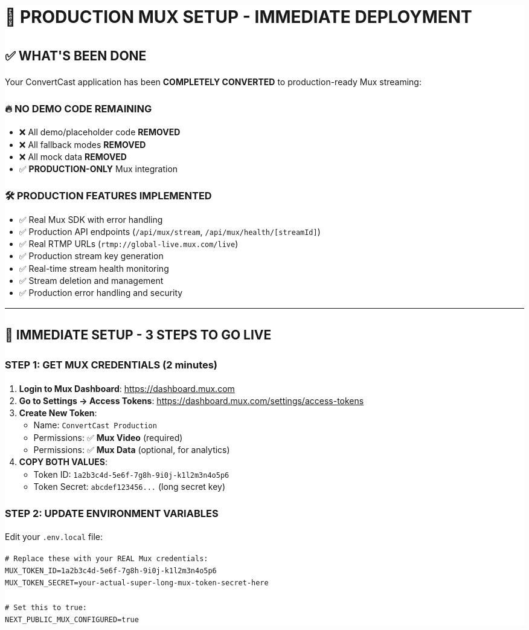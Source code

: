 # 🚨 PRODUCTION MUX SETUP - IMMEDIATE DEPLOYMENT

## ✅ WHAT'S BEEN DONE

Your ConvertCast application has been **COMPLETELY CONVERTED** to production-ready Mux streaming:

### 🔥 NO DEMO CODE REMAINING
- ❌ All demo/placeholder code **REMOVED**
- ❌ All fallback modes **REMOVED**
- ❌ All mock data **REMOVED**
- ✅ **PRODUCTION-ONLY** Mux integration

### 🛠️ PRODUCTION FEATURES IMPLEMENTED
- ✅ Real Mux SDK with error handling
- ✅ Production API endpoints (`/api/mux/stream`, `/api/mux/health/[streamId]`)
- ✅ Real RTMP URLs (`rtmp://global-live.mux.com/live`)
- ✅ Production stream key generation
- ✅ Real-time stream health monitoring
- ✅ Stream deletion and management
- ✅ Production error handling and security

---

## 🚀 IMMEDIATE SETUP - 3 STEPS TO GO LIVE

### STEP 1: GET MUX CREDENTIALS (2 minutes)

1. **Login to Mux Dashboard**: https://dashboard.mux.com
2. **Go to Settings → Access Tokens**: https://dashboard.mux.com/settings/access-tokens
3. **Create New Token**:
   - Name: `ConvertCast Production`
   - Permissions: ✅ **Mux Video** (required)
   - Permissions: ✅ **Mux Data** (optional, for analytics)
4. **COPY BOTH VALUES**:
   - Token ID: `1a2b3c4d-5e6f-7g8h-9i0j-k1l2m3n4o5p6`
   - Token Secret: `abcdef123456...` (long secret key)

### STEP 2: UPDATE ENVIRONMENT VARIABLES

Edit your `.env.local` file:

```env
# Replace these with your REAL Mux credentials:
MUX_TOKEN_ID=1a2b3c4d-5e6f-7g8h-9i0j-k1l2m3n4o5p6
MUX_TOKEN_SECRET=your-actual-super-long-mux-token-secret-here

# Set this to true:
NEXT_PUBLIC_MUX_CONFIGURED=true
```
